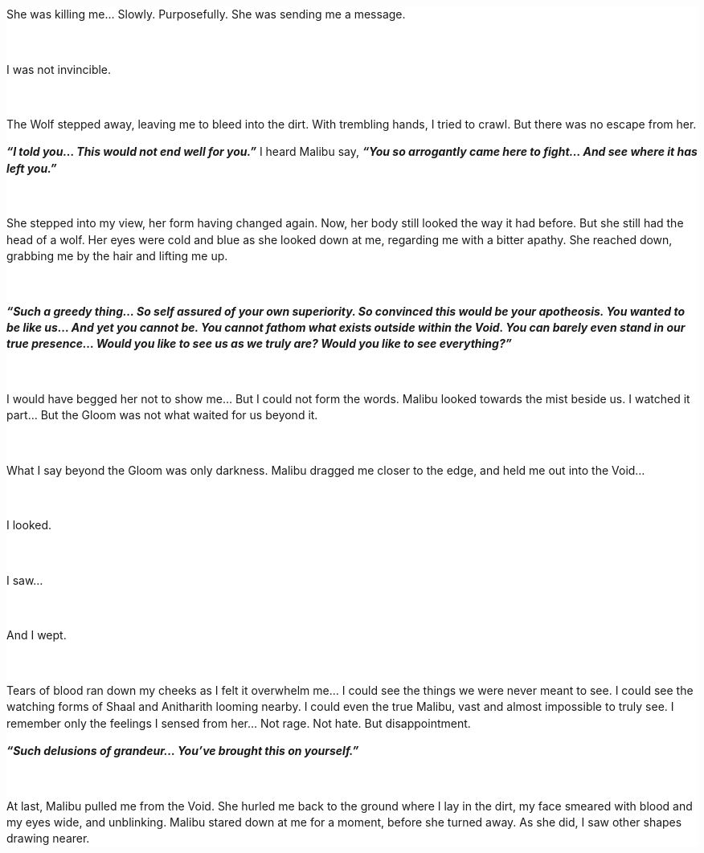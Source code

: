She was killing me… Slowly. Purposefully. She was sending me a message.

&#x200B;

I was not invincible.

&#x200B;

The Wolf stepped away, leaving me to bleed into the dirt. With trembling hands, I tried to crawl. But there was no escape from her.

 ***“I told you… This would not end well for you.”*** I heard Malibu say, ***“You so arrogantly came here to fight… And see where it has left you.”*** 

&#x200B;

She stepped into my view, her form having changed again. Now, her body still looked the way it had before. But she still had the head of a wolf. Her eyes were cold and blue as she looked down at me, regarding me with a bitter apathy. She reached down, grabbing me by the hair and lifting me up.

&#x200B;

  ***“Such a greedy thing… So self assured of your own superiority. So convinced this would be your apotheosis. You wanted to be like us… And yet you cannot be. You cannot fathom what exists outside within the Void. You can barely even stand in our true presence… Would you like to see us as we truly are? Would you like to see everything?”***

&#x200B;

I would have begged her not to show me… But I could not form the words. Malibu looked towards the mist beside us. I watched it part… But the Gloom was not what waited for us beyond it.

&#x200B;

What I say beyond the Gloom was only darkness. Malibu dragged me closer to the edge, and held me out into the Void…

&#x200B;

I looked.

&#x200B;

I saw…

&#x200B;

And I wept.

&#x200B;

Tears of blood ran down my cheeks as I felt it overwhelm me… I could see the things we were never meant to see. I could see the watching forms of Shaal and Anitharith looming nearby. I could even the true Malibu, vast and almost impossible to truly see. I remember only the feelings I sensed from her… Not rage. Not hate. But disappointment.

  ***“Such delusions of grandeur… You’ve brought this on yourself.”***

&#x200B;

At last, Malibu pulled me from the Void. She hurled me back to the ground where I lay in the dirt, my face smeared with blood and my eyes wide, and unblinking. Malibu stared down at me for a moment, before she turned away. As she did, I saw other shapes drawing nearer.
